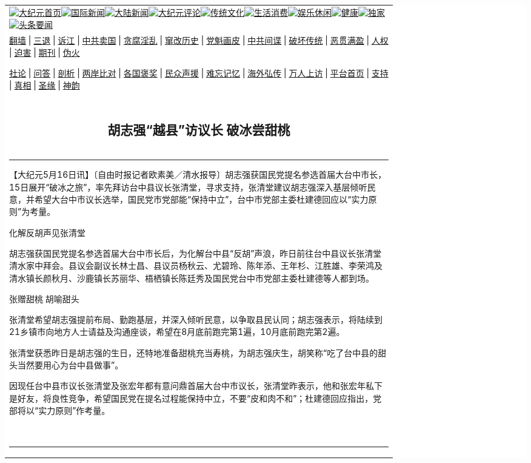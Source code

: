 <a name="1" id="1" target="_blank"></a><span id="1"></span>
<table align=center border="0"><tr><td colspan="2" VALIGN=TOP><a href="https://github.com/pjadfb319/djy/blob/master/gb/nf1351518.md#1"><img src="https://raw.githubusercontent.com/pjadfb319/www/master/t/djy/1.jpg" title="大纪元首页" alt="大纪元首页"></a><a href="https://github.com/pjadfb319/djy/blob/master/gb/n24hr.md#1"><img src="https://raw.githubusercontent.com/pjadfb319/www/master/t/djy/3.jpg" title="国际新闻" alt="国际新闻"></a><a href="https://github.com/pjadfb319/djy/blob/master/gb/nsc413.md#1"><img src="https://raw.githubusercontent.com/pjadfb319/www/master/t/djy/4.jpg" title="大陆新闻" alt="大陆新闻"></a><a href="https://github.com/pjadfb319/djy/blob/master/gb/news392.md#1"><img src="https://raw.githubusercontent.com/pjadfb319/www/master/t/djy/5.jpg" title="大纪元评论" alt="大纪元评论"></a><a href="https://github.com/pjadfb319/djy/blob/master/gb/news2007.md#1"><img src="https://raw.githubusercontent.com/pjadfb319/www/master/t/djy/6.jpg" title="传统文化" alt="传统文化"></a><a href="https://github.com/pjadfb319/djy/blob/master/gb/news2008.md#1"><img src="https://raw.githubusercontent.com/pjadfb319/www/master/t/djy/7.jpg" title="生活消费" alt="生活消费"></a><a href="https://github.com/pjadfb319/djy/blob/master/gb/ncyule.md#1"><img src="https://raw.githubusercontent.com/pjadfb319/www/master/t/djy/8.jpg" title="娱乐休闲" alt="娱乐休闲"></a><a href="https://github.com/pjadfb319/djy/blob/master/gb/nsc1002.md#1"><img src="https://raw.githubusercontent.com/pjadfb319/www/master/t/djy/9.jpg" title="健康" alt="健康"></a><a href="https://github.com/pjadfb319/djy/blob/master/gb/nf6092.md#1"><img src="https://raw.githubusercontent.com/pjadfb319/www/master/t/djy/10a.jpg" title="独家" alt="独家"></a><a href="https://github.com/pjadfb319/djy/blob/master/gb/nf4514.md#1"><img src="https://raw.githubusercontent.com/pjadfb319/www/master/t/djy/12a.jpg" title="头条要闻" alt="头条要闻"></a></td></tr>
<tr><td colspan="2" VALIGN=TOP><a target="_blank" href="https://github.com/pjadfb319/www/blob/master/README.md?zsrh#1">翻墙</a> | <a target="_blank" href="https://github.com/pjadfb319/djy/blob/master/gb/nf5657.md#1">三退</a> | <a target="_blank" href="https://github.com/pjadfb319/djy/blob/master/gb/nf6124.md#1">诉江</a> | <a target="_blank" href="https://github.com/pjadfb319/djy/blob/master/gb/nf1176117.md#1">中共卖国</a> | <a target="_blank" href="https://github.com/pjadfb319/djy/blob/master/gb/nf5773.md#1">贪腐淫乱</a> | <a target="_blank" href="https://github.com/pjadfb319/djy/blob/master/gb/nf1176115.md#1">窜改历史</a> | <a target="_blank" href="https://github.com/pjadfb319/djy/blob/master/gb/nf1176107.md#1">党魁画皮</a> | <a target="_blank" href="https://github.com/pjadfb319/djy/blob/master/gb/nf1320400.md#1">中共间谍</a> | <a target="_blank" href="https://github.com/pjadfb319/djy/blob/master/gb/nf1176114.md#1">破坏传统</a> | <a target="_blank" href="https://github.com/pjadfb319/ntdtv/blob/master/gb/prog447_1.md#1">恶贯满盈</a> | <a target="_blank" href="https://github.com/pjadfb319/djy/blob/master/gb/ncid278.md#1">人权</a> | <a target="_blank" href="https://github.com/pjadfb319/djy/blob/master/gb/nf1176111.md#1">迫害</a> | <a target="_blank" href="https://gitlab.com/szzdlab/mh-qikan/blob/master/README.md#1">期刊</a> | <a target="_blank" href="https://github.com/pjadfb319/djy/blob/master/gb/nf5562.md#1">伪火</a></p><p><a target="_blank" href="https://github.com/pjadfb319/djy/blob/master/gb/9p.md#1">社论</a> | <a target="_blank" href="https://github.com/pjadfb319/djy/blob/master/gb/nf4378.md#1">问答</a> | <a target="_blank" href="https://github.com/pjadfb319/djy/blob/master/gb/nf5792.md#1">剖析</a> | <a target="_blank" href="https://github.com/pjadfb319/djy/blob/master/gb/nf5735.md#1">两岸比对</a> | <a target="_blank" href="https://github.com/pjadfb319/djy/blob/master/gb/nf6119.md#1">各国褒奖</a> | <a target="_blank" href="https://github.com/pjadfb319/djy/blob/master/gb/nf6120.md#1">民众声援</a> | <a target="_blank" href="https://github.com/pjadfb319/djy/blob/master/gb/nf1188594.md#1">难忘记忆</a> | <a target="_blank" href="https://github.com/pjadfb319/djy/blob/master/gb/nf3180.md#1">海外弘传</a> | <a target="_blank" href="https://github.com/pjadfb319/djy/blob/master/gb/nf5410.md#1">万人上访</a> | <a target="_blank" href="https://github.com/pjadfb319/www/blob/master/README.md?zsrh#1">平台首页</a> | <a target="_blank" href="https://github.com/pjadfb319/djy/blob/master/gb/nf4386.md#1">支持</a> | <a target="_blank" href="https://github.com/pjadfb319/djy/blob/master/gb/nf4389.md#1">真相</a> | <a target="_blank" href="https://github.com/pjadfb319/djy/blob/master/gb/nf5790.md#1">圣缘</a> | <a target="_blank" href="https://github.com/pjadfb319/djy/blob/master/gb/nf4786.md#1">神韵</a></td></tr>
<tr><td VALIGN=TOP width="626"><h2 align=center>胡志强“越县”访议长 破冰尝甜桃</h2>

<h6></h6>
<hr>
<p>【大纪元5月16日讯】〔自由时报记者欧素美／清水报导〕<ahref="https://github.com/pjadfb319/djy/blob/master/gb/tag/%E8%83%A1%E5%BF%97%E5%BC%BA.md#1">胡志强</a>获国民党提名参选首届大台中市长，15日展开“破冰之旅”，率先拜访台中县议长张清堂，寻求支持，张清堂建议胡志强深入基层倾听民意，并希望大台中市议长选举，国民党市党部能“保持中立”，台中市党部主委杜建德回应以“实力原则”为考量。</p>
<p>化解反胡声见张清堂</p>
<p><ahref="https://github.com/pjadfb319/djy/blob/master/gb/tag/%E8%83%A1%E5%BF%97%E5%BC%BA.md#1">胡志强</a>获国民党提名参选首届大台中市长后，为化解台中县“反胡”声浪，昨日前往台中县议长张清堂清水家中拜会。县议会副议长林士昌、县议员杨秋云、尤碧玲、陈年添、王年杉、江胜雄、李荣鸿及清水镇长颜秋月、沙鹿镇长苏丽华、梧栖镇长陈廷秀及国民党台中市党部主委杜建德等人都到场。</p>
<p>张赠甜桃 胡喻甜头</p>
<p>张清堂希望胡志强提前布局、勤跑基层，并深入倾听民意，以争取县民认同；胡志强表示，将陆续到21乡镇市向地方人士请益及沟通座谈，希望在8月底前跑完第1遍，10月底前跑完第2遍。</p>
<p>张清堂获悉昨日是胡志强的生日，还特地准备甜桃充当寿桃，为胡志强庆生，胡笑称“吃了台中县的甜头当然要用心为台中县做事”。</p>
<p>因现任台中县市议长张清堂及张宏年都有意问鼎首届大台中市议长，张清堂昨表示，他和张宏年私下是好友，将良性竞争，希望国民党在提名过程能保持中立，不要“皮和肉不和”；杜建德回应指出，党部将以“实力原则”作考量。</p>
<p> </p>
<p><font color=#ffffff>(http://www.dajiyuan.com)</font></p>

<hr>


